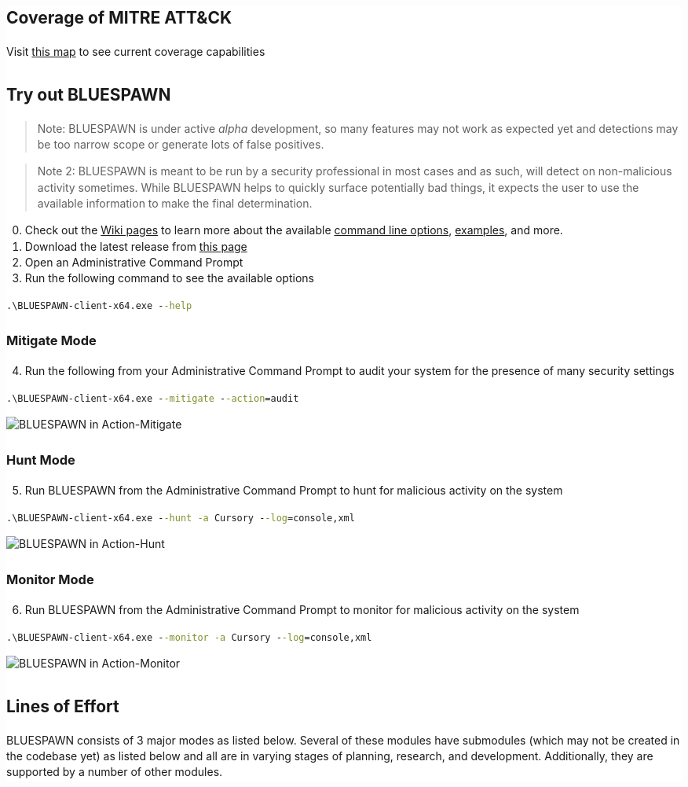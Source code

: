 ## Coverage of MITRE ATT&CK
Visit [this map](https://bluespawn.cloud/coverage/) to see current coverage capabilities

## Try out BLUESPAWN 

> Note: BLUESPAWN is under active *alpha* development, so many features may not work as expected yet and detections may be too narrow scope or generate lots of false positives.

> Note 2: BLUESPAWN is meant to be run by a security professional in most cases and as such, will detect on non-malicious activity sometimes. While BLUESPAWN helps to quickly surface potentially bad things, it expects the user to use the available information to make the final determination.

0. Check out the [Wiki pages](https://github.com/ION28/BLUESPAWN/wiki) to learn more about the available [command line options](https://github.com/ION28/BLUESPAWN/wiki/Getting-Started), [examples](https://github.com/ION28/BLUESPAWN/wiki/Examples), and more.
1. Download the latest release from [this page](https://github.com/ION28/BLUESPAWN/releases)
2. Open an Administrative Command Prompt
3. Run the following command to see the available options
```cmd
.\BLUESPAWN-client-x64.exe --help
```

### Mitigate Mode
4. Run the following from your Administrative Command Prompt to audit your system for the presence of many security settings
```cmd
.\BLUESPAWN-client-x64.exe --mitigate --action=audit
```
![BLUESPAWN in Action-Mitigate](https://user-images.githubusercontent.com/3931697/89669848-25e69900-d8ae-11ea-836d-1618d7377211.png)

### Hunt Mode
5. Run BLUESPAWN from the Administrative Command Prompt to hunt for malicious activity on the system
```cmd
.\BLUESPAWN-client-x64.exe --hunt -a Cursory --log=console,xml
```
![BLUESPAWN in Action-Hunt](https://user-images.githubusercontent.com/3931697/89669912-4878b200-d8ae-11ea-967b-03318468d711.png)

### Monitor Mode
6. Run BLUESPAWN from the Administrative Command Prompt to monitor for malicious activity on the system
```cmd
.\BLUESPAWN-client-x64.exe --monitor -a Cursory --log=console,xml
```
![BLUESPAWN in Action-Monitor](https://user-images.githubusercontent.com/3931697/89670008-752cc980-d8ae-11ea-8490-1e0473d5f3c6.png)


## Lines of Effort
BLUESPAWN consists of 3 major modes as listed below. Several of these modules have submodules (which may not be created in the codebase yet) as listed below and all are in varying stages of planning, research, and development. Additionally, they are supported by a number of other modules.
